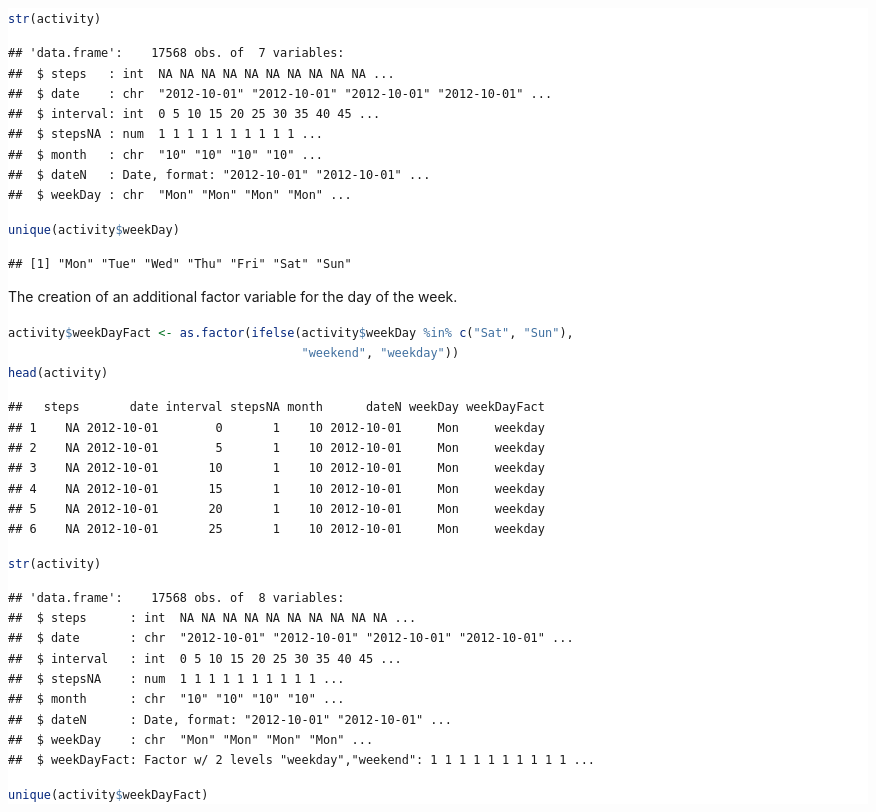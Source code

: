 ```r
str(activity)
```

```
## 'data.frame':	17568 obs. of  7 variables:
##  $ steps   : int  NA NA NA NA NA NA NA NA NA NA ...
##  $ date    : chr  "2012-10-01" "2012-10-01" "2012-10-01" "2012-10-01" ...
##  $ interval: int  0 5 10 15 20 25 30 35 40 45 ...
##  $ stepsNA : num  1 1 1 1 1 1 1 1 1 1 ...
##  $ month   : chr  "10" "10" "10" "10" ...
##  $ dateN   : Date, format: "2012-10-01" "2012-10-01" ...
##  $ weekDay : chr  "Mon" "Mon" "Mon" "Mon" ...
```

```r
unique(activity$weekDay)
```

```
## [1] "Mon" "Tue" "Wed" "Thu" "Fri" "Sat" "Sun"
```

The creation of an additional factor variable for the day of the week.

```r
activity$weekDayFact <- as.factor(ifelse(activity$weekDay %in% c("Sat", "Sun"),
                                         "weekend", "weekday"))
head(activity)
```

```
##   steps       date interval stepsNA month      dateN weekDay weekDayFact
## 1    NA 2012-10-01        0       1    10 2012-10-01     Mon     weekday
## 2    NA 2012-10-01        5       1    10 2012-10-01     Mon     weekday
## 3    NA 2012-10-01       10       1    10 2012-10-01     Mon     weekday
## 4    NA 2012-10-01       15       1    10 2012-10-01     Mon     weekday
## 5    NA 2012-10-01       20       1    10 2012-10-01     Mon     weekday
## 6    NA 2012-10-01       25       1    10 2012-10-01     Mon     weekday
```

```r
str(activity)
```

```
## 'data.frame':	17568 obs. of  8 variables:
##  $ steps      : int  NA NA NA NA NA NA NA NA NA NA ...
##  $ date       : chr  "2012-10-01" "2012-10-01" "2012-10-01" "2012-10-01" ...
##  $ interval   : int  0 5 10 15 20 25 30 35 40 45 ...
##  $ stepsNA    : num  1 1 1 1 1 1 1 1 1 1 ...
##  $ month      : chr  "10" "10" "10" "10" ...
##  $ dateN      : Date, format: "2012-10-01" "2012-10-01" ...
##  $ weekDay    : chr  "Mon" "Mon" "Mon" "Mon" ...
##  $ weekDayFact: Factor w/ 2 levels "weekday","weekend": 1 1 1 1 1 1 1 1 1 1 ...
```

```r
unique(activity$weekDayFact)
```
